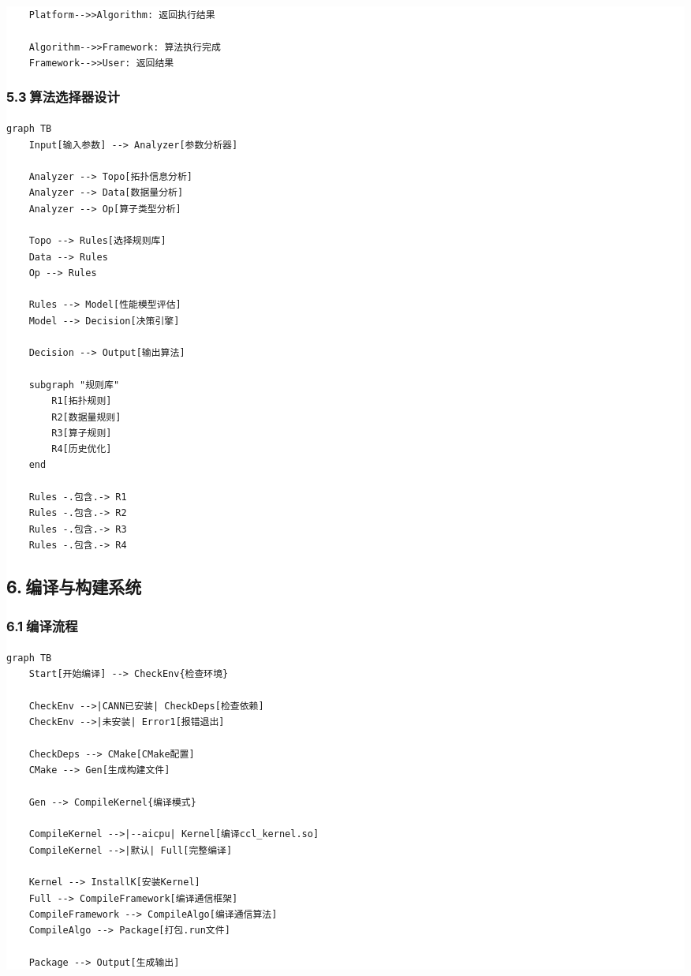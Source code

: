 ```mermaid
    Platform-->>Algorithm: 返回执行结果
    
    Algorithm-->>Framework: 算法执行完成
    Framework-->>User: 返回结果
```

### 5.3 算法选择器设计

```mermaid
graph TB
    Input[输入参数] --> Analyzer[参数分析器]
    
    Analyzer --> Topo[拓扑信息分析]
    Analyzer --> Data[数据量分析]
    Analyzer --> Op[算子类型分析]
    
    Topo --> Rules[选择规则库]
    Data --> Rules
    Op --> Rules
    
    Rules --> Model[性能模型评估]
    Model --> Decision[决策引擎]
    
    Decision --> Output[输出算法]
    
    subgraph "规则库"
        R1[拓扑规则]
        R2[数据量规则]
        R3[算子规则]
        R4[历史优化]
    end
    
    Rules -.包含.-> R1
    Rules -.包含.-> R2
    Rules -.包含.-> R3
    Rules -.包含.-> R4
```

## 6. 编译与构建系统

### 6.1 编译流程

```mermaid
graph TB
    Start[开始编译] --> CheckEnv{检查环境}
    
    CheckEnv -->|CANN已安装| CheckDeps[检查依赖]
    CheckEnv -->|未安装| Error1[报错退出]
    
    CheckDeps --> CMake[CMake配置]
    CMake --> Gen[生成构建文件]
    
    Gen --> CompileKernel{编译模式}
    
    CompileKernel -->|--aicpu| Kernel[编译ccl_kernel.so]
    CompileKernel -->|默认| Full[完整编译]
    
    Kernel --> InstallK[安装Kernel]
    Full --> CompileFramework[编译通信框架]
    CompileFramework --> CompileAlgo[编译通信算法]
    CompileAlgo --> Package[打包.run文件]
    
    Package --> Output[生成输出]
```